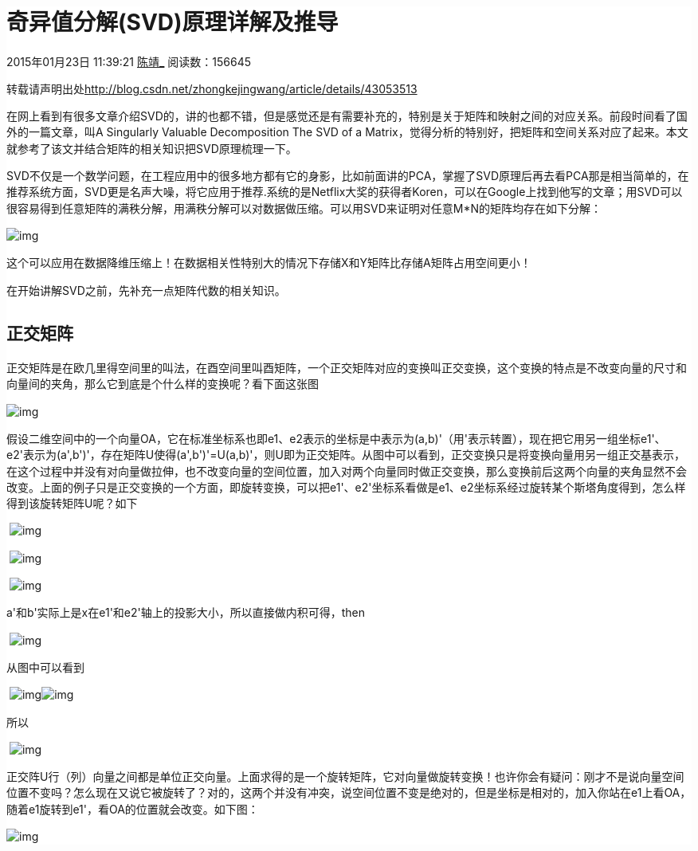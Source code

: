 # 奇异值分解(SVD)原理详解及推导

2015年01月23日 11:39:21 [陈靖_](https://me.csdn.net/zhongkejingwang) 阅读数：156645



   转载请声明出处<http://blog.csdn.net/zhongkejingwang/article/details/43053513>

​    在网上看到有很多文章介绍SVD的，讲的也都不错，但是感觉还是有需要补充的，特别是关于矩阵和映射之间的对应关系。前段时间看了国外的一篇文章，叫A Singularly Valuable Decomposition The SVD of a Matrix，觉得分析的特别好，把矩阵和空间关系对应了起来。本文就参考了该文并结合矩阵的相关知识把SVD原理梳理一下。

   SVD不仅是一个数学问题，在工程应用中的很多地方都有它的身影，比如前面讲的PCA，掌握了SVD原理后再去看PCA那是相当简单的，在推荐系统方面，SVD更是名声大噪，将它应用于推荐.系统的是Netflix大奖的获得者Koren，可以在Google上找到他写的文章；用SVD可以很容易得到任意矩阵的满秩分解，用满秩分解可以对数据做压缩。可以用SVD来证明对任意M*N的矩阵均存在如下分解：

![img](https://img-blog.csdn.net/20150123160014873?watermark/2/text/aHR0cDovL2Jsb2cuY3Nkbi5uZXQvemhvbmdrZWppbmd3YW5n/font/5a6L5L2T/fontsize/400/fill/I0JBQkFCMA==/dissolve/70/gravity/SouthEast)

这个可以应用在数据降维压缩上！在数据相关性特别大的情况下存储X和Y矩阵比存储A矩阵占用空间更小！

   在开始讲解SVD之前，先补充一点矩阵代数的相关知识。

## 正交矩阵

   正交矩阵是在欧几里得空间里的叫法，在酉空间里叫酉矩阵，一个正交矩阵对应的变换叫正交变换，这个变换的特点是不改变向量的尺寸和向量间的夹角，那么它到底是个什么样的变换呢？看下面这张图

![img](https://img-blog.csdn.net/20150123124108372?watermark/2/text/aHR0cDovL2Jsb2cuY3Nkbi5uZXQvemhvbmdrZWppbmd3YW5n/font/5a6L5L2T/fontsize/400/fill/I0JBQkFCMA==/dissolve/70/gravity/SouthEast)

假设二维空间中的一个向量OA，它在标准坐标系也即e1、e2表示的坐标是中表示为(a,b)'（用'表示转置），现在把它用另一组坐标e1'、e2'表示为(a',b')'，存在矩阵U使得(a',b')'=U(a,b)'，则U即为正交矩阵。从图中可以看到，正交变换只是将变换向量用另一组正交基表示，在这个过程中并没有对向量做拉伸，也不改变向量的空间位置，加入对两个向量同时做正交变换，那么变换前后这两个向量的夹角显然不会改变。上面的例子只是正交变换的一个方面，即旋转变换，可以把e1'、e2'坐标系看做是e1、e2坐标系经过旋转某个斯塔角度得到，怎么样得到该旋转矩阵U呢？如下

​                                                                                       ![img](https://img-blog.csdn.net/20150123135846821)

​                                                                  ![img](https://img-blog.csdn.net/20150123135825015)

​                                                                   ![img](https://img-blog.csdn.net/20150123135926913)

a'和b'实际上是x在e1'和e2'轴上的投影大小，所以直接做内积可得，then

​                                                                   ![img](https://img-blog.csdn.net/20150123140252265)                                        

从图中可以看到

​                        ![img](https://img-blog.csdn.net/20150123131646169)![img](https://img-blog.csdn.net/20150123131621812)

所以

​                                     ![img](https://img-blog.csdn.net/20150123140255328)

正交阵U行（列）向量之间都是单位正交向量。上面求得的是一个旋转矩阵，它对向量做旋转变换！也许你会有疑问：刚才不是说向量空间位置不变吗？怎么现在又说它被旋转了？对的，这两个并没有冲突，说空间位置不变是绝对的，但是坐标是相对的，加入你站在e1上看OA，随着e1旋转到e1'，看OA的位置就会改变。如下图：

![img](https://img-blog.csdn.net/20150123142158281?watermark/2/text/aHR0cDovL2Jsb2cuY3Nkbi5uZXQvemhvbmdrZWppbmd3YW5n/font/5a6L5L2T/fontsize/400/fill/I0JBQkFCMA==/dissolve/70/gravity/SouthEast)
